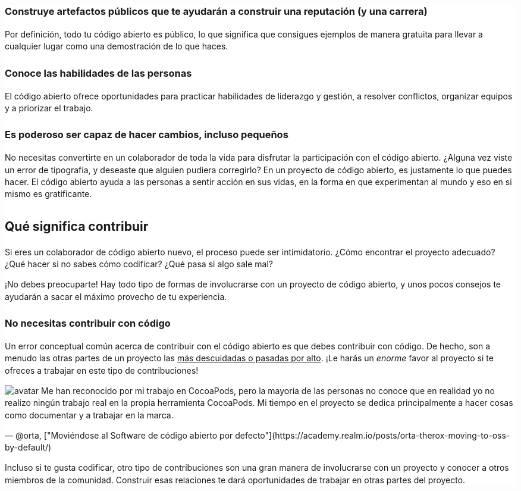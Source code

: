 ### Construye artefactos p&uacute;blicos que te ayudar&aacute;n a construir una reputaci&oacute;n (y una carrera)

Por definici&oacute;n, todo tu c&oacute;digo abierto es p&uacute;blico, lo que significa que consigues ejemplos de manera gratuita para llevar a cualquier lugar como una demostraci&oacute;n de lo que haces.

### Conoce las habilidades de las personas

El c&oacute;digo abierto ofrece oportunidades para practicar habilidades de liderazgo y gesti&oacute;n, a resolver conflictos, organizar equipos  y a priorizar el trabajo.

### Es poderoso ser capaz de hacer cambios, incluso pequeños

No necesitas convertirte en un colaborador de toda la vida para disfrutar la participaci&oacute;n con el c&oacute;digo abierto. ¿Alguna vez viste un error de tipograf&iacute;a, y deseaste que alguien pudiera corregirlo? En un proyecto de c&oacute;digo abierto, es justamente lo que puedes hacer. El c&oacute;digo abierto ayuda a las personas a sentir acci&oacute;n en sus vidas, en la forma en que experimentan al mundo y eso en si mismo es gratificante.

## Qu&eacute; significa contribuir

Si eres un colaborador de c&oacute;digo abierto nuevo, el proceso puede ser intimidatorio. ¿C&oacute;mo encontrar el proyecto adecuado? ¿Qu&eacute; hacer si no sabes c&oacute;mo codificar? ¿Qu&eacute; pasa si algo sale mal?

¡No debes preocuparte! Hay todo tipo de formas de involucrarse con un proyecto de c&oacute;digo abierto, y unos pocos consejos te ayudar&aacute;n a sacar el m&aacute;ximo provecho de tu experiencia.

### No necesitas contribuir con c&oacute;digo

Un error conceptual com&uacute;n acerca de contribuir con el c&oacute;digo abierto es que debes contribuir con c&oacute;digo. De hecho, son a menudo las otras partes de un proyecto las [m&aacute;s descuidadas o pasadas por alto](https://github.com/blog/2195-the-shape-of-open-source). ¡Le har&aacute;s un _enorme_ favor al proyecto si te ofreces a trabajar en este tipo de contribuciones!

<aside markdown="1" class="pquote">
  <img src="https://avatars.githubusercontent.com/orta?s=180" class="pquote-avatar" alt="avatar">
  Me han reconocido por mi trabajo en CocoaPods, pero la mayor&iacute;a de las personas no conoce que en realidad yo no realizo ning&uacute;n trabajo real en la propia herramienta CocoaPods. Mi tiempo en el proyecto se dedica principalmente a hacer cosas como documentar y a trabajar en la marca.
  <p markdown="1" class="pquote-credit">
— @orta, ["Movi&eacute;ndose al Software de c&oacute;digo abierto por defecto"](https://academy.realm.io/posts/orta-therox-moving-to-oss-by-default/)
  </p>
</aside>

Incluso si te gusta codificar, otro tipo de contribuciones son una gran manera de involucrarse con un proyecto y conocer a otros miembros de la comunidad. Construir esas relaciones te dar&aacute; oportunidades de trabajar en otras partes del proyecto.
